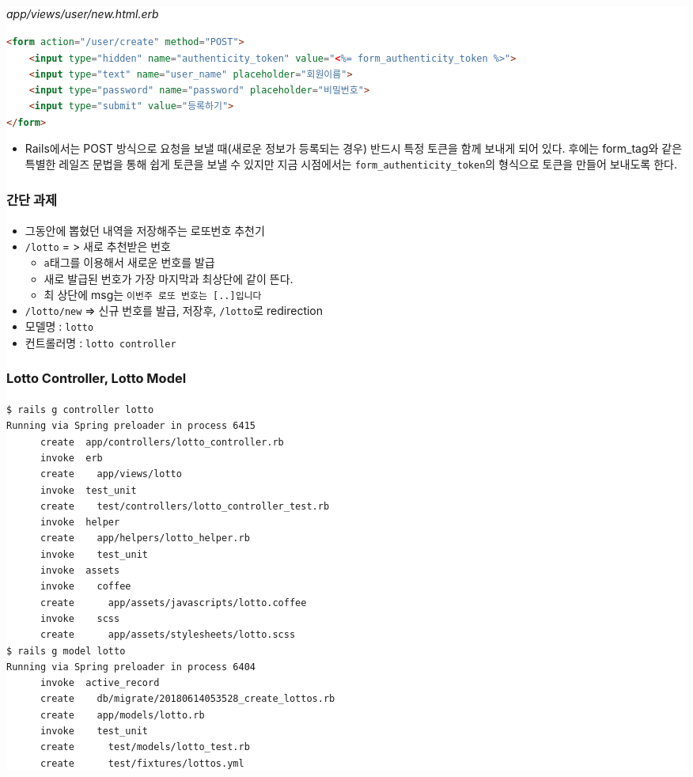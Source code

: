 *app/views/user/new.html.erb*

```html
<form action="/user/create" method="POST">
    <input type="hidden" name="authenticity_token" value="<%= form_authenticity_token %>">
    <input type="text" name="user_name" placeholder="회원이름">
    <input type="password" name="password" placeholder="비밀번호">
    <input type="submit" value="등록하기">
</form>
```

- Rails에서는 POST 방식으로 요청을 보낼 때(새로운 정보가 등록되는 경우) 반드시 특정 토큰을 함께 보내게 되어 있다. 후에는 form_tag와 같은 특별한 레일즈 문법을 통해 쉽게 토큰을 보낼 수 있지만 지금 시점에서는 `form_authenticity_token`의 형식으로 토큰을 만들어 보내도록 한다.



### 간단 과제

* 그동안에 뽑혔던 내역을 저장해주는 로또번호 추천기
* `/lotto` = > 새로 추천받은 번호
  * `a`태그를 이용해서 새로운 번호를 발급
  * 새로 발급된 번호가 가장 마지막과 최상단에 같이 뜬다.
  * 최 상단에 msg는 `이번주 로또 번호는 [..]입니다`
* `/lotto/new` => 신규 번호를 발급, 저장후, `/lotto`로 redirection
* 모델명 : `lotto`
* 컨트롤러명 : `lotto controller`

### Lotto Controller, Lotto Model

```command
$ rails g controller lotto
Running via Spring preloader in process 6415
      create  app/controllers/lotto_controller.rb
      invoke  erb
      create    app/views/lotto
      invoke  test_unit
      create    test/controllers/lotto_controller_test.rb
      invoke  helper
      create    app/helpers/lotto_helper.rb
      invoke    test_unit
      invoke  assets
      invoke    coffee
      create      app/assets/javascripts/lotto.coffee
      invoke    scss
      create      app/assets/stylesheets/lotto.scss	
$ rails g model lotto
Running via Spring preloader in process 6404
      invoke  active_record
      create    db/migrate/20180614053528_create_lottos.rb
      create    app/models/lotto.rb
      invoke    test_unit
      create      test/models/lotto_test.rb
      create      test/fixtures/lottos.yml
```

